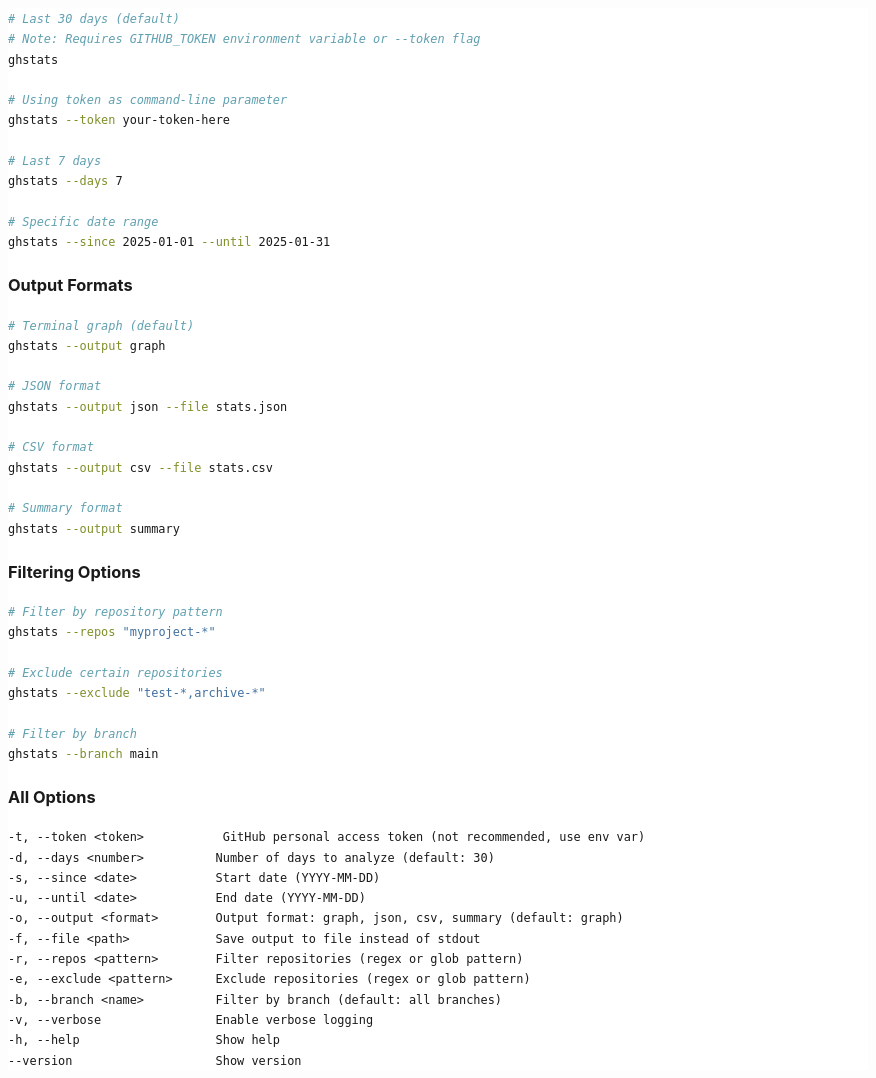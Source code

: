 ```bash
# Last 30 days (default)
# Note: Requires GITHUB_TOKEN environment variable or --token flag
ghstats

# Using token as command-line parameter
ghstats --token your-token-here

# Last 7 days
ghstats --days 7

# Specific date range
ghstats --since 2025-01-01 --until 2025-01-31
```

### Output Formats

```bash
# Terminal graph (default)
ghstats --output graph

# JSON format
ghstats --output json --file stats.json

# CSV format
ghstats --output csv --file stats.csv

# Summary format
ghstats --output summary
```

### Filtering Options

```bash
# Filter by repository pattern
ghstats --repos "myproject-*"

# Exclude certain repositories
ghstats --exclude "test-*,archive-*"

# Filter by branch
ghstats --branch main
```

### All Options

```
-t, --token <token>           GitHub personal access token (not recommended, use env var)
-d, --days <number>          Number of days to analyze (default: 30)
-s, --since <date>           Start date (YYYY-MM-DD)
-u, --until <date>           End date (YYYY-MM-DD)
-o, --output <format>        Output format: graph, json, csv, summary (default: graph)
-f, --file <path>            Save output to file instead of stdout
-r, --repos <pattern>        Filter repositories (regex or glob pattern)
-e, --exclude <pattern>      Exclude repositories (regex or glob pattern)
-b, --branch <name>          Filter by branch (default: all branches)
-v, --verbose                Enable verbose logging
-h, --help                   Show help
--version                    Show version
```
